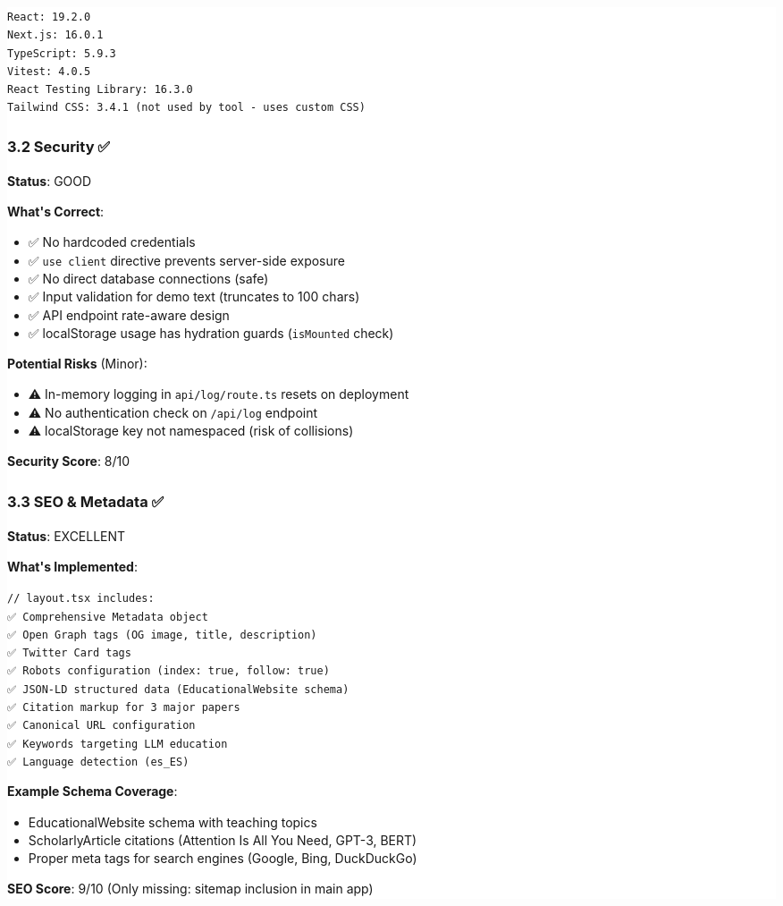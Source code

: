 ```
React: 19.2.0
Next.js: 16.0.1
TypeScript: 5.9.3
Vitest: 4.0.5
React Testing Library: 16.3.0
Tailwind CSS: 3.4.1 (not used by tool - uses custom CSS)
```

### 3.2 Security ✅

**Status**: GOOD

**What's Correct**:

- ✅ No hardcoded credentials
- ✅ `use client` directive prevents server-side exposure
- ✅ No direct database connections (safe)
- ✅ Input validation for demo text (truncates to 100 chars)
- ✅ API endpoint rate-aware design
- ✅ localStorage usage has hydration guards (`isMounted` check)

**Potential Risks** (Minor):

- ⚠️ In-memory logging in `api/log/route.ts` resets on deployment
- ⚠️ No authentication check on `/api/log` endpoint
- ⚠️ localStorage key not namespaced (risk of collisions)

**Security Score**: 8/10

### 3.3 SEO & Metadata ✅

**Status**: EXCELLENT

**What's Implemented**:

```tsx
// layout.tsx includes:
✅ Comprehensive Metadata object
✅ Open Graph tags (OG image, title, description)
✅ Twitter Card tags
✅ Robots configuration (index: true, follow: true)
✅ JSON-LD structured data (EducationalWebsite schema)
✅ Citation markup for 3 major papers
✅ Canonical URL configuration
✅ Keywords targeting LLM education
✅ Language detection (es_ES)
```

**Example Schema Coverage**:

- EducationalWebsite schema with teaching topics
- ScholarlyArticle citations (Attention Is All You Need, GPT-3, BERT)
- Proper meta tags for search engines (Google, Bing, DuckDuckGo)

**SEO Score**: 9/10 (Only missing: sitemap inclusion in main app)
